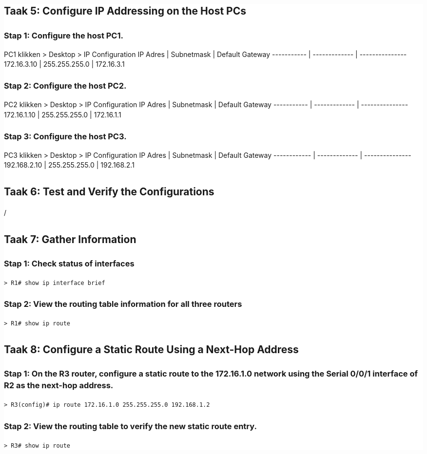 ## Taak 5: Configure IP Addressing on the Host PCs
### Stap 1: Configure the host PC1.
PC1 klikken > Desktop > IP Configuration
IP Adres    | Subnetmask    | Default Gateway
----------- | ------------- | ---------------
172.16.3.10 | 255.255.255.0 | 172.16.3.1

### Stap 2: Configure the host PC2.
PC2 klikken > Desktop > IP Configuration
IP Adres    | Subnetmask    | Default Gateway
----------- | ------------- | ---------------
172.16.1.10 | 255.255.255.0 | 172.16.1.1

### Stap 3: Configure the host PC3.
PC3 klikken > Desktop > IP Configuration
IP Adres     | Subnetmask    | Default Gateway
------------ | ------------- | ---------------
192.168.2.10 | 255.255.255.0 | 192.168.2.1


## Taak 6: Test and Verify the Configurations
/


## Taak 7: Gather Information
### Stap 1: Check status of interfaces
```
> R1# show ip interface brief
```

### Stap 2: View the routing table information for all three routers
```
> R1# show ip route
```


## Taak 8: Configure a Static Route Using a Next-Hop Address
### Stap 1: On the R3 router, configure a static route to the 172.16.1.0 network using the Serial 0/0/1 interface of R2 as the next-hop address.
```
> R3(config)# ip route 172.16.1.0 255.255.255.0 192.168.1.2
```

### Stap 2: View the routing table to verify the new static route entry.
```
> R3# show ip route
```
